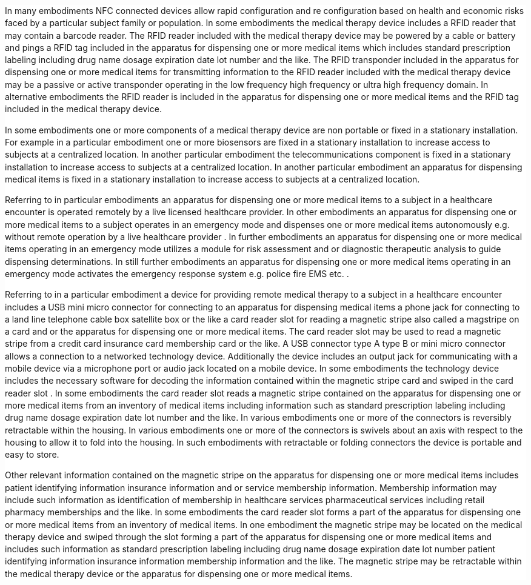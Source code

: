 In many embodiments NFC connected devices allow rapid configuration and re configuration based on health and economic risks faced by a particular subject family or population. In some embodiments the medical therapy device includes a RFID reader that may contain a barcode reader. The RFID reader included with the medical therapy device may be powered by a cable or battery and pings a RFID tag included in the apparatus for dispensing one or more medical items which includes standard prescription labeling including drug name dosage expiration date lot number and the like. The RFID transponder included in the apparatus for dispensing one or more medical items for transmitting information to the RFID reader included with the medical therapy device may be a passive or active transponder operating in the low frequency high frequency or ultra high frequency domain. In alternative embodiments the RFID reader is included in the apparatus for dispensing one or more medical items and the RFID tag included in the medical therapy device.

In some embodiments one or more components of a medical therapy device are non portable or fixed in a stationary installation. For example in a particular embodiment one or more biosensors are fixed in a stationary installation to increase access to subjects at a centralized location. In another particular embodiment the telecommunications component is fixed in a stationary installation to increase access to subjects at a centralized location. In another particular embodiment an apparatus for dispensing medical items is fixed in a stationary installation to increase access to subjects at a centralized location.

Referring to in particular embodiments an apparatus for dispensing one or more medical items to a subject in a healthcare encounter is operated remotely by a live licensed healthcare provider. In other embodiments an apparatus for dispensing one or more medical items to a subject operates in an emergency mode and dispenses one or more medical items autonomously e.g. without remote operation by a live healthcare provider . In further embodiments an apparatus for dispensing one or more medical items operating in an emergency mode utilizes a module for risk assessment and or diagnostic therapeutic analysis to guide dispensing determinations. In still further embodiments an apparatus for dispensing one or more medical items operating in an emergency mode activates the emergency response system e.g. police fire EMS etc. .

Referring to in a particular embodiment a device for providing remote medical therapy to a subject in a healthcare encounter includes a USB mini micro connector for connecting to an apparatus for dispensing medical items a phone jack for connecting to a land line telephone cable box satellite box or the like a card reader slot for reading a magnetic stripe also called a magstripe on a card and or the apparatus for dispensing one or more medical items. The card reader slot may be used to read a magnetic stripe from a credit card insurance card membership card or the like. A USB connector type A type B or mini micro connector allows a connection to a networked technology device. Additionally the device includes an output jack for communicating with a mobile device via a microphone port or audio jack located on a mobile device. In some embodiments the technology device includes the necessary software for decoding the information contained within the magnetic stripe card and swiped in the card reader slot . In some embodiments the card reader slot reads a magnetic stripe contained on the apparatus for dispensing one or more medical items from an inventory of medical items including information such as standard prescription labeling including drug name dosage expiration date lot number and the like. In various embodiments one or more of the connectors is reversibly retractable within the housing. In various embodiments one or more of the connectors is swivels about an axis with respect to the housing to allow it to fold into the housing. In such embodiments with retractable or folding connectors the device is portable and easy to store.

Other relevant information contained on the magnetic stripe on the apparatus for dispensing one or more medical items includes patient identifying information insurance information and or service membership information. Membership information may include such information as identification of membership in healthcare services pharmaceutical services including retail pharmacy memberships and the like. In some embodiments the card reader slot forms a part of the apparatus for dispensing one or more medical items from an inventory of medical items. In one embodiment the magnetic stripe may be located on the medical therapy device and swiped through the slot forming a part of the apparatus for dispensing one or more medical items and includes such information as standard prescription labeling including drug name dosage expiration date lot number patient identifying information insurance information membership information and the like. The magnetic stripe may be retractable within the medical therapy device or the apparatus for dispensing one or more medical items.
